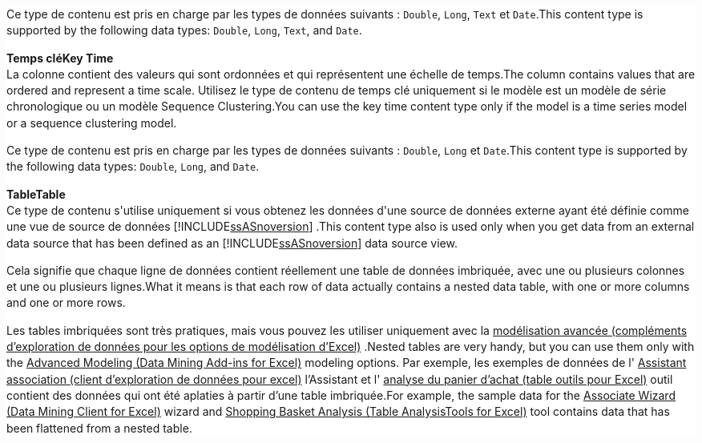  <span data-ttu-id="c96a9-261">Ce type de contenu est pris en charge par les types de données suivants : `Double`, `Long`, `Text` et `Date`.</span><span class="sxs-lookup"><span data-stu-id="c96a9-261">This content type is supported by the following data types: `Double`, `Long`, `Text`, and `Date`.</span></span>  
  
 <span data-ttu-id="c96a9-262">**Temps clé**</span><span class="sxs-lookup"><span data-stu-id="c96a9-262">**Key Time**</span></span>  
 <span data-ttu-id="c96a9-263">La colonne contient des valeurs qui sont ordonnées et qui représentent une échelle de temps.</span><span class="sxs-lookup"><span data-stu-id="c96a9-263">The column contains values that are ordered and represent a time scale.</span></span> <span data-ttu-id="c96a9-264">Utilisez le type de contenu de temps clé uniquement si le modèle est un modèle de série chronologique ou un modèle Sequence Clustering.</span><span class="sxs-lookup"><span data-stu-id="c96a9-264">You can use the key time content type only if the model is a time series model or a sequence clustering model.</span></span>  
  
 <span data-ttu-id="c96a9-265">Ce type de contenu est pris en charge par les types de données suivants : `Double`, `Long` et `Date`.</span><span class="sxs-lookup"><span data-stu-id="c96a9-265">This content type is supported by the following data types: `Double`, `Long`, and `Date`.</span></span>  
  
 <span data-ttu-id="c96a9-266">**Table**</span><span class="sxs-lookup"><span data-stu-id="c96a9-266">**Table**</span></span>  
 <span data-ttu-id="c96a9-267">Ce type de contenu s'utilise uniquement si vous obtenez les données d'une source de données externe ayant été définie comme une vue de source de données [!INCLUDE[ssASnoversion](../includes/ssasnoversion-md.md)] .</span><span class="sxs-lookup"><span data-stu-id="c96a9-267">This content type also is used only when you get data from an external data source that has been defined as an [!INCLUDE[ssASnoversion](../includes/ssasnoversion-md.md)] data source view.</span></span>  
  
 <span data-ttu-id="c96a9-268">Cela signifie que chaque ligne de données contient réellement une table de données imbriquée, avec une ou plusieurs colonnes et une ou plusieurs lignes.</span><span class="sxs-lookup"><span data-stu-id="c96a9-268">What it means is that each row of data actually contains a nested data table, with one or more columns and one or more rows.</span></span>  
  
 <span data-ttu-id="c96a9-269">Les tables imbriquées sont très pratiques, mais vous pouvez les utiliser uniquement avec la [modélisation avancée &#40;compléments d’exploration de données pour les options de modélisation d’Excel&#41;](advanced-modeling-data-mining-add-ins-for-excel.md) .</span><span class="sxs-lookup"><span data-stu-id="c96a9-269">Nested tables are very handy, but you can use them only with the [Advanced Modeling &#40;Data Mining Add-ins for Excel&#41;](advanced-modeling-data-mining-add-ins-for-excel.md) modeling options.</span></span> <span data-ttu-id="c96a9-270">Par exemple, les exemples de données de l' [Assistant association &#40;client d’exploration de données pour excel&#41;](associate-wizard-data-mining-client-for-excel.md) l’Assistant et l' [analyse du panier d’achat &#40;table outils pour Excel&#41;](shopping-basket-analysis-table-analysistools-for-excel.md) outil contient des données qui ont été aplaties à partir d’une table imbriquée.</span><span class="sxs-lookup"><span data-stu-id="c96a9-270">For example, the sample data for the [Associate Wizard &#40;Data Mining Client for Excel&#41;](associate-wizard-data-mining-client-for-excel.md) wizard and [Shopping Basket Analysis &#40;Table AnalysisTools for Excel&#41;](shopping-basket-analysis-table-analysistools-for-excel.md) tool contains data that has been flattened from a nested table.</span></span>  

  
  
